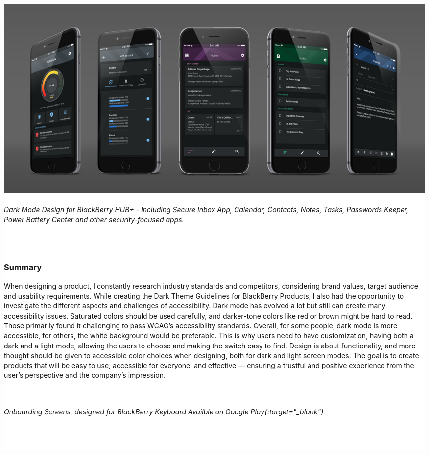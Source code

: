![Dark Mode UI](assets/posts/2020-01-01-bp_Colour_Accessabilty_DarkLight/allapss_darkmode_mock.png "Dark Mode UI")
###### Dark Mode Design for BlackBerry HUB+ - Including Secure Inbox App, Calendar, Contacts, Notes, Tasks, Passwords Keeper, Power Battery Center and other security-focused apps. 

<br>


### Summary

When designing a product, I constantly research industry standards and competitors, considering brand values, target audience and usability requirements. While creating the Dark Theme Guidelines for BlackBerry Products, I also had the opportunity to investigate the different aspects and challenges of accessibility. Dark mode has evolved a lot but still can create many accessibility issues. Saturated colors should be used carefully, and darker-tone colors like red or brown might be hard to read. Those primarily found it challenging to pass WCAG’s accessibility standards. Overall, for some people, dark mode is more accessible, for others, the white background would be preferable. This is why users need to have customization, having both a dark and a light mode, allowing the users to choose and making the switch easy to find.
Design is about functionality, and more thought should be given to accessible color choices when designing, both for dark and light screen modes. The goal is to create products that will be easy to use, accessible for everyone, and effective — ensuring a trustful and positive experience from the user’s perspective and the company’s impression.

<br>

###### Onboarding Screens, designed for BlackBerry Keyboard [Availble on Google Play](https://play.google.com/store/apps/details?id=com.blackberry.keyboard&hl=en_CA&gl=US){:target="_blank"} 
___________________________________

<br>
